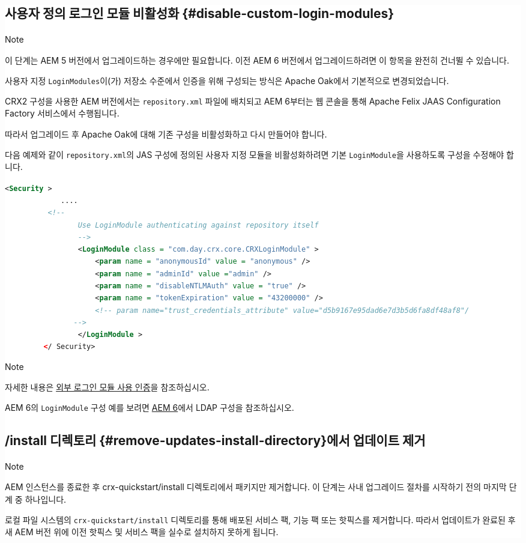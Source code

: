 >



## 사용자 정의 로그인 모듈 비활성화 {#disable-custom-login-modules}

>[!NOTE]
>
>이 단계는 AEM 5 버전에서 업그레이드하는 경우에만 필요합니다. 이전 AEM 6 버전에서 업그레이드하려면 이 항목을 완전히 건너뛸 수 있습니다.

사용자 지정 `LoginModules`이(가) 저장소 수준에서 인증을 위해 구성되는 방식은 Apache Oak에서 기본적으로 변경되었습니다.

CRX2 구성을 사용한 AEM 버전에서는 `repository.xml` 파일에 배치되고 AEM 6부터는 웹 콘솔을 통해 Apache Felix JAAS Configuration Factory 서비스에서 수행됩니다.

따라서 업그레이드 후 Apache Oak에 대해 기존 구성을 비활성화하고 다시 만들어야 합니다.

다음 예제와 같이 `repository.xml`의 JAS 구성에 정의된 사용자 지정 모듈을 비활성화하려면 기본 `LoginModule`을 사용하도록 구성을 수정해야 합니다.

```xml
<Security >
             ....
          <!--
                 Use LoginModule authenticating against repository itself
                 -->
                 <LoginModule class = "com.day.crx.core.CRXLoginModule" >
                     <param name = "anonymousId" value = "anonymous" />
                     <param name = "adminId" value ="admin" />
                     <param name = "disableNTLMAuth" value = "true" />
                     <param name = "tokenExpiration" value = "43200000" />
                     <!-- param name="trust_credentials_attribute" value="d5b9167e95dad6e7d3b5d6fa8df48af8"/
                -->
                 </LoginModule >
         </ Security>
```

>[!NOTE]
>
>자세한 내용은 [외부 로그인 모듈 사용 인증](https://jackrabbit.apache.org/oak/docs/security/authentication/externalloginmodule.html)을 참조하십시오.
>
>AEM 6의 `LoginModule` 구성 예를 보려면 [AEM 6](/help/sites-administering/ldap-config.md)에서 LDAP 구성을 참조하십시오.

## /install 디렉토리 {#remove-updates-install-directory}에서 업데이트 제거

>[!NOTE]
>
>AEM 인스턴스를 종료한 후 crx-quickstart/install 디렉토리에서 패키지만 제거합니다. 이 단계는 사내 업그레이드 절차를 시작하기 전의 마지막 단계 중 하나입니다.

로컬 파일 시스템의 `crx-quickstart/install` 디렉토리를 통해 배포된 서비스 팩, 기능 팩 또는 핫픽스를 제거합니다. 따라서 업데이트가 완료된 후 새 AEM 버전 위에 이전 핫픽스 및 서비스 팩을 실수로 설치하지 못하게 됩니다.

